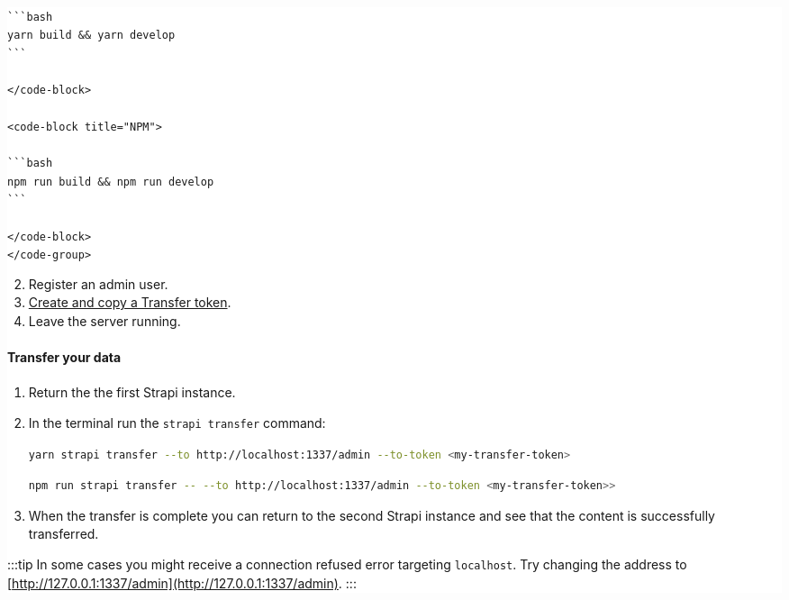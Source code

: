     ```bash
    yarn build && yarn develop
    ```

    </code-block>

    <code-block title="NPM">

    ```bash
    npm run build && npm run develop
    ```

    </code-block>
    </code-group>

2. Register an admin user.
3. [Create and copy a Transfer token](user-docs/latest/settings/managing-global-settings.md#managing-transfer-tokens).
4. Leave the server running.

#### Transfer your data

1. Return the the first Strapi instance.
2. In the terminal run the `strapi transfer` command:

    <code-group>
    <code-block title="YARN">

    ```bash
    yarn strapi transfer --to http://localhost:1337/admin --to-token <my-transfer-token> 
    ```

    </code-block>

    <code-block title="NPM">

    ```bash
    npm run strapi transfer -- --to http://localhost:1337/admin --to-token <my-transfer-token>>
    ```

    </code-block>
    </code-group>

3. When the transfer is complete you can return to the second Strapi instance and see that the content is successfully transferred.

:::tip
In some cases you might receive a connection refused error targeting `localhost`. Try changing the address to [http://127.0.0.1:1337/admin](http://127.0.0.1:1337/admin).
:::

<FeedbackPlaceholder />